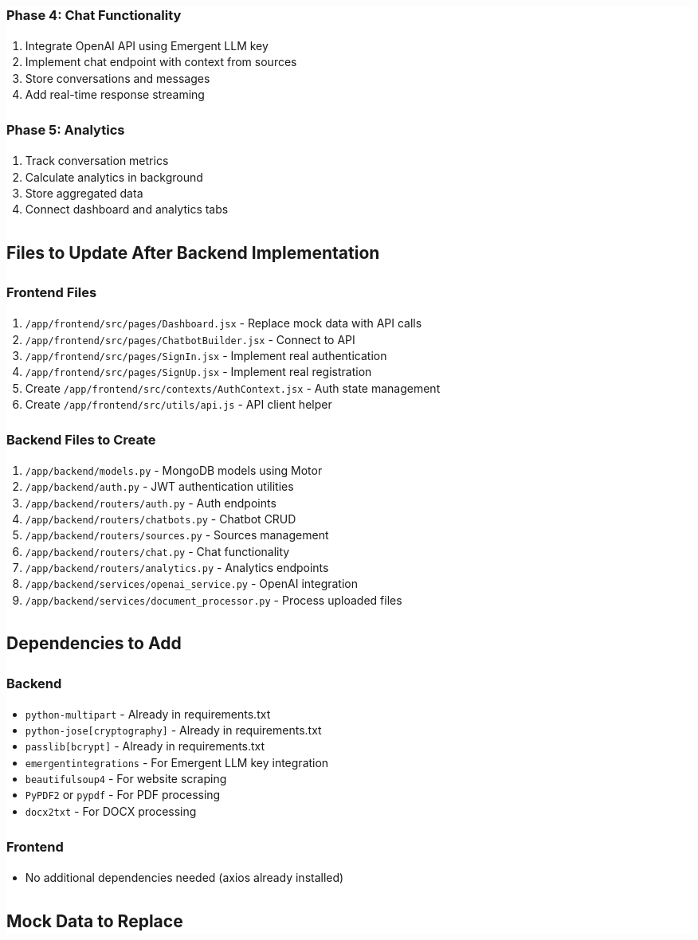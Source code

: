 ### Phase 4: Chat Functionality
1. Integrate OpenAI API using Emergent LLM key
2. Implement chat endpoint with context from sources
3. Store conversations and messages
4. Add real-time response streaming

### Phase 5: Analytics
1. Track conversation metrics
2. Calculate analytics in background
3. Store aggregated data
4. Connect dashboard and analytics tabs

## Files to Update After Backend Implementation

### Frontend Files
1. `/app/frontend/src/pages/Dashboard.jsx` - Replace mock data with API calls
2. `/app/frontend/src/pages/ChatbotBuilder.jsx` - Connect to API
3. `/app/frontend/src/pages/SignIn.jsx` - Implement real authentication
4. `/app/frontend/src/pages/SignUp.jsx` - Implement real registration
5. Create `/app/frontend/src/contexts/AuthContext.jsx` - Auth state management
6. Create `/app/frontend/src/utils/api.js` - API client helper

### Backend Files to Create
1. `/app/backend/models.py` - MongoDB models using Motor
2. `/app/backend/auth.py` - JWT authentication utilities
3. `/app/backend/routers/auth.py` - Auth endpoints
4. `/app/backend/routers/chatbots.py` - Chatbot CRUD
5. `/app/backend/routers/sources.py` - Sources management
6. `/app/backend/routers/chat.py` - Chat functionality
7. `/app/backend/routers/analytics.py` - Analytics endpoints
8. `/app/backend/services/openai_service.py` - OpenAI integration
9. `/app/backend/services/document_processor.py` - Process uploaded files

## Dependencies to Add

### Backend
- `python-multipart` - Already in requirements.txt
- `python-jose[cryptography]` - Already in requirements.txt
- `passlib[bcrypt]` - Already in requirements.txt
- `emergentintegrations` - For Emergent LLM key integration
- `beautifulsoup4` - For website scraping
- `PyPDF2` or `pypdf` - For PDF processing
- `docx2txt` - For DOCX processing

### Frontend
- No additional dependencies needed (axios already installed)

## Mock Data to Replace
